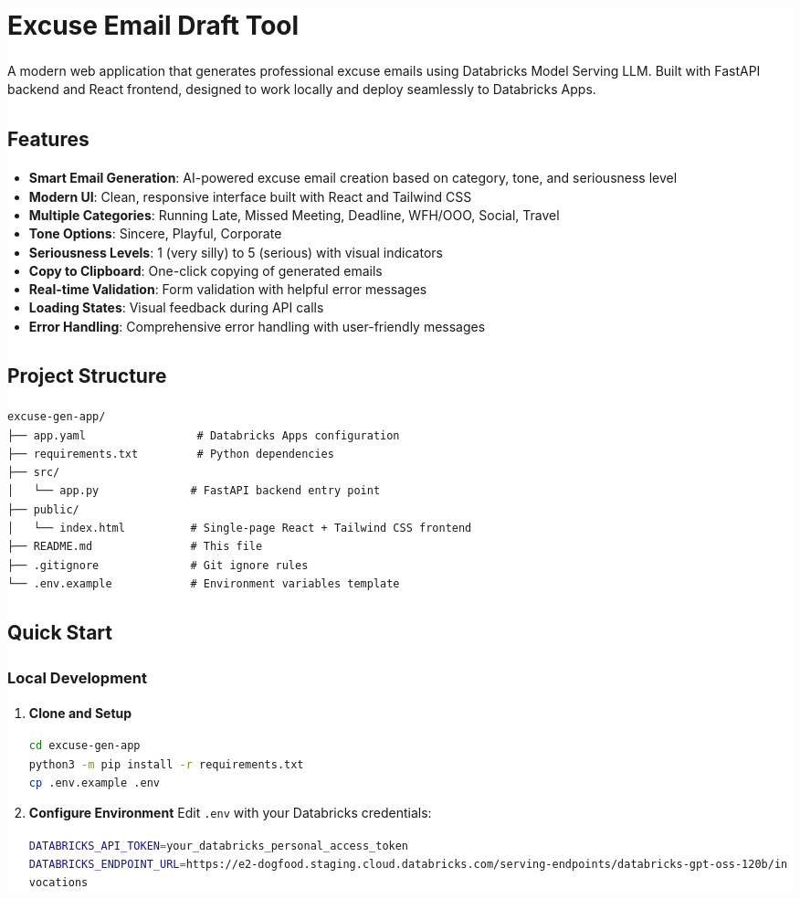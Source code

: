 # Excuse Email Draft Tool

A modern web application that generates professional excuse emails using Databricks Model Serving LLM. Built with FastAPI backend and React frontend, designed to work locally and deploy seamlessly to Databricks Apps.

## Features

- **Smart Email Generation**: AI-powered excuse email creation based on category, tone, and seriousness level
- **Modern UI**: Clean, responsive interface built with React and Tailwind CSS
- **Multiple Categories**: Running Late, Missed Meeting, Deadline, WFH/OOO, Social, Travel
- **Tone Options**: Sincere, Playful, Corporate
- **Seriousness Levels**: 1 (very silly) to 5 (serious) with visual indicators
- **Copy to Clipboard**: One-click copying of generated emails
- **Real-time Validation**: Form validation with helpful error messages
- **Loading States**: Visual feedback during API calls
- **Error Handling**: Comprehensive error handling with user-friendly messages

## Project Structure

```
excuse-gen-app/
├── app.yaml                 # Databricks Apps configuration
├── requirements.txt         # Python dependencies
├── src/
│   └── app.py              # FastAPI backend entry point
├── public/
│   └── index.html          # Single-page React + Tailwind CSS frontend
├── README.md               # This file
├── .gitignore              # Git ignore rules
└── .env.example            # Environment variables template
```

## Quick Start

### Local Development

1. **Clone and Setup**
   ```bash
   cd excuse-gen-app
   python3 -m pip install -r requirements.txt
   cp .env.example .env
   ```

2. **Configure Environment**
   Edit `.env` with your Databricks credentials:
   ```bash
   DATABRICKS_API_TOKEN=your_databricks_personal_access_token
   DATABRICKS_ENDPOINT_URL=https://e2-dogfood.staging.cloud.databricks.com/serving-endpoints/databricks-gpt-oss-120b/invocations
   ```

